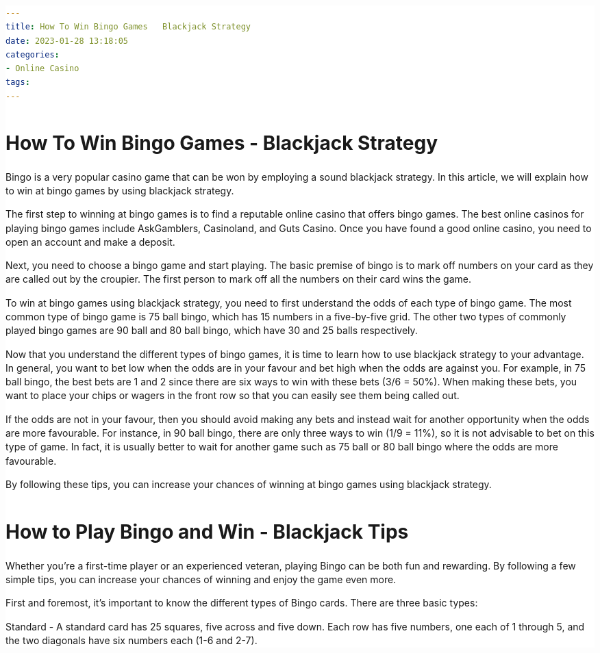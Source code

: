 ```yaml
---
title: How To Win Bingo Games   Blackjack Strategy
date: 2023-01-28 13:18:05
categories:
- Online Casino
tags:
---
```



#  How To Win Bingo Games - Blackjack Strategy

Bingo is a very popular casino game that can be won by employing a sound blackjack strategy. In this article, we will explain how to win at bingo games by using blackjack strategy.

The first step to winning at bingo games is to find a reputable online casino that offers bingo games. The best online casinos for playing bingo games include AskGamblers, Casinoland, and Guts Casino. Once you have found a good online casino, you need to open an account and make a deposit.

Next, you need to choose a bingo game and start playing. The basic premise of bingo is to mark off numbers on your card as they are called out by the croupier. The first person to mark off all the numbers on their card wins the game.

To win at bingo games using blackjack strategy, you need to first understand the odds of each type of bingo game. The most common type of bingo game is 75 ball bingo, which has 15 numbers in a five-by-five grid. The other two types of commonly played bingo games are 90 ball and 80 ball bingo, which have 30 and 25 balls respectively.

Now that you understand the different types of bingo games, it is time to learn how to use blackjack strategy to your advantage. In general, you want to bet low when the odds are in your favour and bet high when the odds are against you. For example, in 75 ball bingo, the best bets are 1 and 2 since there are six ways to win with these bets (3/6 = 50%). When making these bets, you want to place your chips or wagers in the front row so that you can easily see them being called out.

If the odds are not in your favour, then you should avoid making any bets and instead wait for another opportunity when the odds are more favourable. For instance, in 90 ball bingo, there are only three ways to win (1/9 = 11%), so it is not advisable to bet on this type of game. In fact, it is usually better to wait for another game such as 75 ball or 80 ball bingo where the odds are more favourable.

By following these tips, you can increase your chances of winning at bingo games using blackjack strategy.

#  How to Play Bingo and Win - Blackjack Tips

Whether you’re a first-time player or an experienced veteran, playing Bingo can be both fun and rewarding. By following a few simple tips, you can increase your chances of winning and enjoy the game even more.

First and foremost, it’s important to know the different types of Bingo cards. There are three basic types:

Standard - A standard card has 25 squares, five across and five down. Each row has five numbers, one each of 1 through 5, and the two diagonals have six numbers each (1-6 and 2-7).
